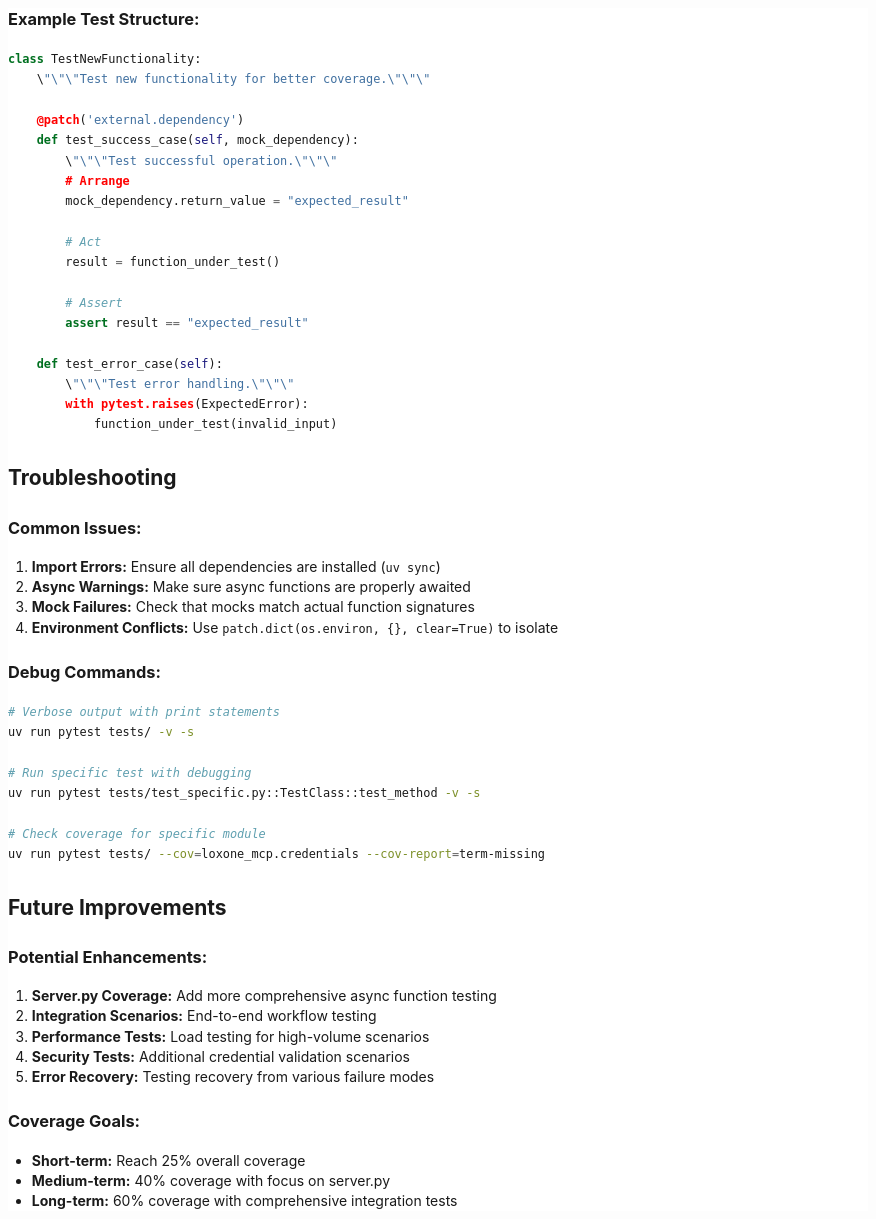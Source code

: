 ### Example Test Structure:
```python
class TestNewFunctionality:
    \"\"\"Test new functionality for better coverage.\"\"\"

    @patch('external.dependency')
    def test_success_case(self, mock_dependency):
        \"\"\"Test successful operation.\"\"\"
        # Arrange
        mock_dependency.return_value = "expected_result"
        
        # Act
        result = function_under_test()
        
        # Assert
        assert result == "expected_result"

    def test_error_case(self):
        \"\"\"Test error handling.\"\"\"
        with pytest.raises(ExpectedError):
            function_under_test(invalid_input)
```

## Troubleshooting

### Common Issues:
1. **Import Errors:** Ensure all dependencies are installed (`uv sync`)
2. **Async Warnings:** Make sure async functions are properly awaited
3. **Mock Failures:** Check that mocks match actual function signatures
4. **Environment Conflicts:** Use `patch.dict(os.environ, {}, clear=True)` to isolate

### Debug Commands:
```bash
# Verbose output with print statements
uv run pytest tests/ -v -s

# Run specific test with debugging
uv run pytest tests/test_specific.py::TestClass::test_method -v -s

# Check coverage for specific module
uv run pytest tests/ --cov=loxone_mcp.credentials --cov-report=term-missing
```

## Future Improvements

### Potential Enhancements:
1. **Server.py Coverage:** Add more comprehensive async function testing
2. **Integration Scenarios:** End-to-end workflow testing
3. **Performance Tests:** Load testing for high-volume scenarios
4. **Security Tests:** Additional credential validation scenarios
5. **Error Recovery:** Testing recovery from various failure modes

### Coverage Goals:
- **Short-term:** Reach 25% overall coverage
- **Medium-term:** 40% coverage with focus on server.py
- **Long-term:** 60% coverage with comprehensive integration tests